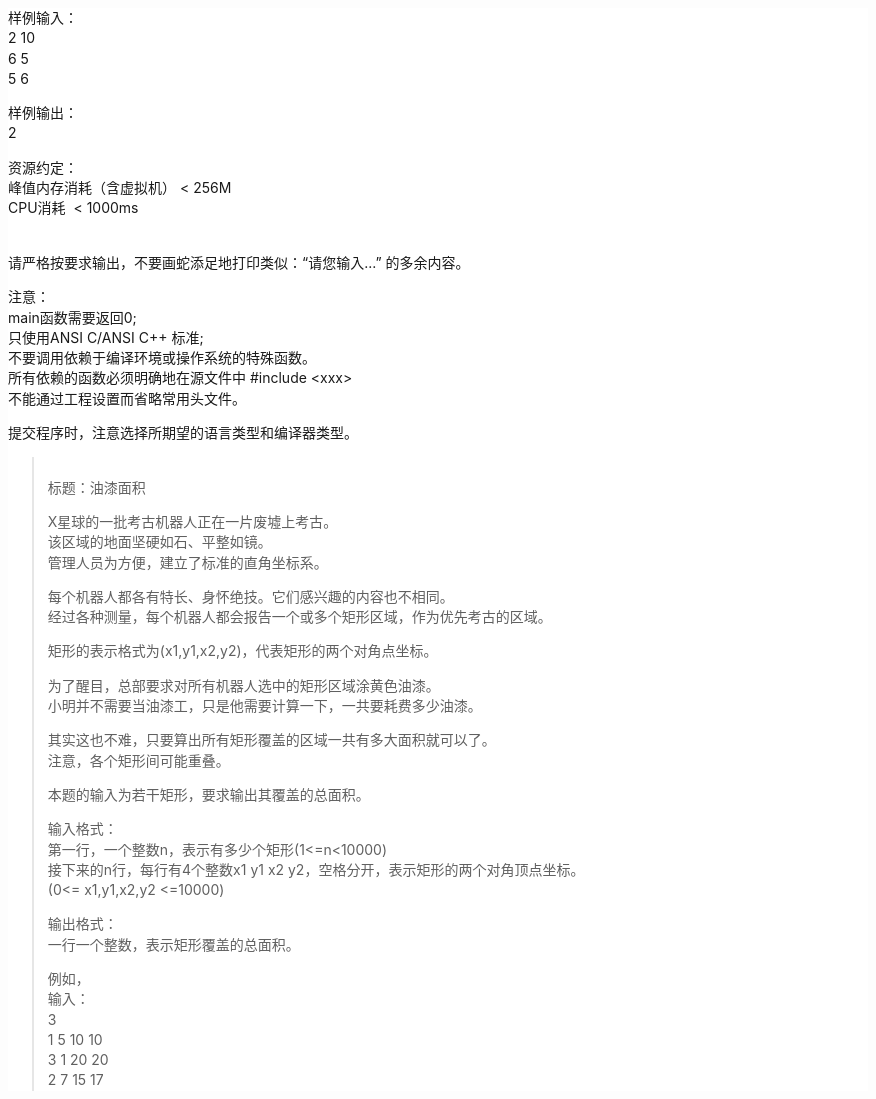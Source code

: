<p>样例输入：<br />
2 10  <br />
6 5  <br />
5 6  </p>

<p>样例输出：<br />
2</p>

<p>资源约定：<br />
峰值内存消耗（含虚拟机） &lt; 256M<br />
CPU消耗  &lt; 1000ms</p>

<p><br />
请严格按要求输出，不要画蛇添足地打印类似：“请您输入...” 的多余内容。</p>

<p>注意：<br />
main函数需要返回0;<br />
只使用ANSI C/ANSI C++ 标准;<br />
不要调用依赖于编译环境或操作系统的特殊函数。<br />
所有依赖的函数必须明确地在源文件中 #include &lt;xxx&gt;<br />
不能通过工程设置而省略常用头文件。</p>

<p>提交程序时，注意选择所期望的语言类型和编译器类型。</p>
</blockquote>

<blockquote>
<p><br />
标题：油漆面积</p>

<p>X星球的一批考古机器人正在一片废墟上考古。<br />
该区域的地面坚硬如石、平整如镜。<br />
管理人员为方便，建立了标准的直角坐标系。</p>

<p>每个机器人都各有特长、身怀绝技。它们感兴趣的内容也不相同。<br />
经过各种测量，每个机器人都会报告一个或多个矩形区域，作为优先考古的区域。</p>

<p>矩形的表示格式为(x1,y1,x2,y2)，代表矩形的两个对角点坐标。</p>

<p>为了醒目，总部要求对所有机器人选中的矩形区域涂黄色油漆。<br />
小明并不需要当油漆工，只是他需要计算一下，一共要耗费多少油漆。</p>

<p>其实这也不难，只要算出所有矩形覆盖的区域一共有多大面积就可以了。<br />
注意，各个矩形间可能重叠。</p>

<p>本题的输入为若干矩形，要求输出其覆盖的总面积。</p>

<p>输入格式：<br />
第一行，一个整数n，表示有多少个矩形(1&lt;=n&lt;10000)<br />
接下来的n行，每行有4个整数x1 y1 x2 y2，空格分开，表示矩形的两个对角顶点坐标。<br />
(0&lt;= x1,y1,x2,y2 &lt;=10000)</p>

<p>输出格式：<br />
一行一个整数，表示矩形覆盖的总面积。</p>

<p>例如，<br />
输入：<br />
3<br />
1 5 10 10<br />
3 1 20 20<br />
2 7 15 17</p>
